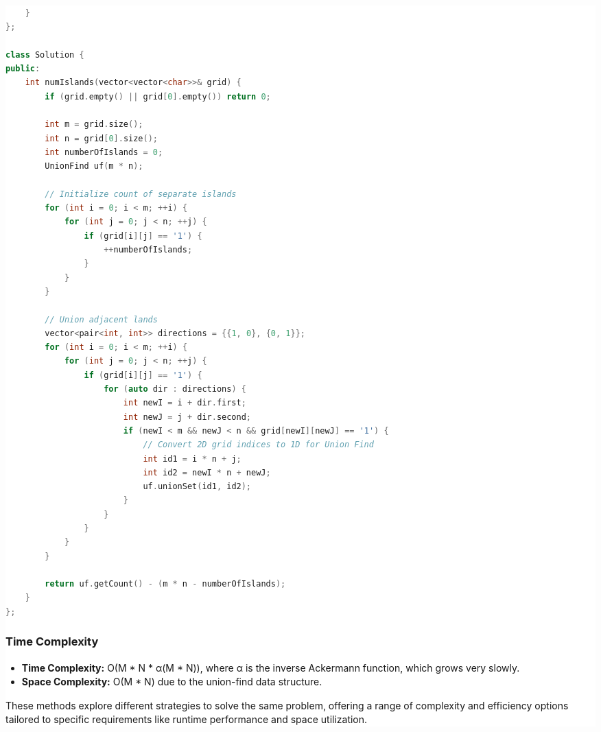 ```cpp
    }
};

class Solution {
public:
    int numIslands(vector<vector<char>>& grid) {
        if (grid.empty() || grid[0].empty()) return 0;

        int m = grid.size();
        int n = grid[0].size();
        int numberOfIslands = 0;
        UnionFind uf(m * n);

        // Initialize count of separate islands
        for (int i = 0; i < m; ++i) {
            for (int j = 0; j < n; ++j) {
                if (grid[i][j] == '1') {
                    ++numberOfIslands;
                }
            }
        }
        
        // Union adjacent lands
        vector<pair<int, int>> directions = {{1, 0}, {0, 1}};
        for (int i = 0; i < m; ++i) {
            for (int j = 0; j < n; ++j) {
                if (grid[i][j] == '1') {
                    for (auto dir : directions) {
                        int newI = i + dir.first;
                        int newJ = j + dir.second;
                        if (newI < m && newJ < n && grid[newI][newJ] == '1') {
                            // Convert 2D grid indices to 1D for Union Find
                            int id1 = i * n + j;
                            int id2 = newI * n + newJ;
                            uf.unionSet(id1, id2);
                        }
                    }
                }
            }
        }

        return uf.getCount() - (m * n - numberOfIslands);
    }
};
```

### Time Complexity
- **Time Complexity:** O(M * N * α(M * N)), where α is the inverse Ackermann function, which grows very slowly.
- **Space Complexity:** O(M * N) due to the union-find data structure.

These methods explore different strategies to solve the same problem, offering a range of complexity and efficiency options tailored to specific requirements like runtime performance and space utilization.

